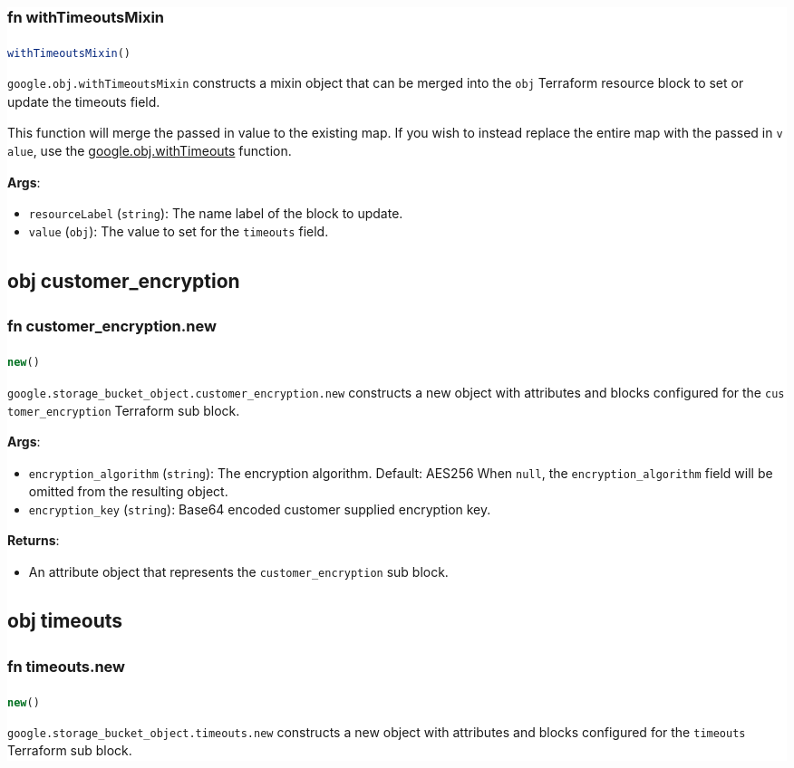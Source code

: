 
### fn withTimeoutsMixin

```ts
withTimeoutsMixin()
```

`google.obj.withTimeoutsMixin` constructs a mixin object that can be merged into the `obj`
Terraform resource block to set or update the timeouts field.

This function will merge the passed in value to the existing map. If you wish
to instead replace the entire map with the passed in `value`, use the [google.obj.withTimeouts](TODO)
function.


**Args**:
  - `resourceLabel` (`string`): The name label of the block to update.
  - `value` (`obj`): The value to set for the `timeouts` field.


## obj customer_encryption



### fn customer_encryption.new

```ts
new()
```


`google.storage_bucket_object.customer_encryption.new` constructs a new object with attributes and blocks configured for the `customer_encryption`
Terraform sub block.



**Args**:
  - `encryption_algorithm` (`string`): The encryption algorithm. Default: AES256 When `null`, the `encryption_algorithm` field will be omitted from the resulting object.
  - `encryption_key` (`string`): Base64 encoded customer supplied encryption key.

**Returns**:
  - An attribute object that represents the `customer_encryption` sub block.


## obj timeouts



### fn timeouts.new

```ts
new()
```


`google.storage_bucket_object.timeouts.new` constructs a new object with attributes and blocks configured for the `timeouts`
Terraform sub block.
